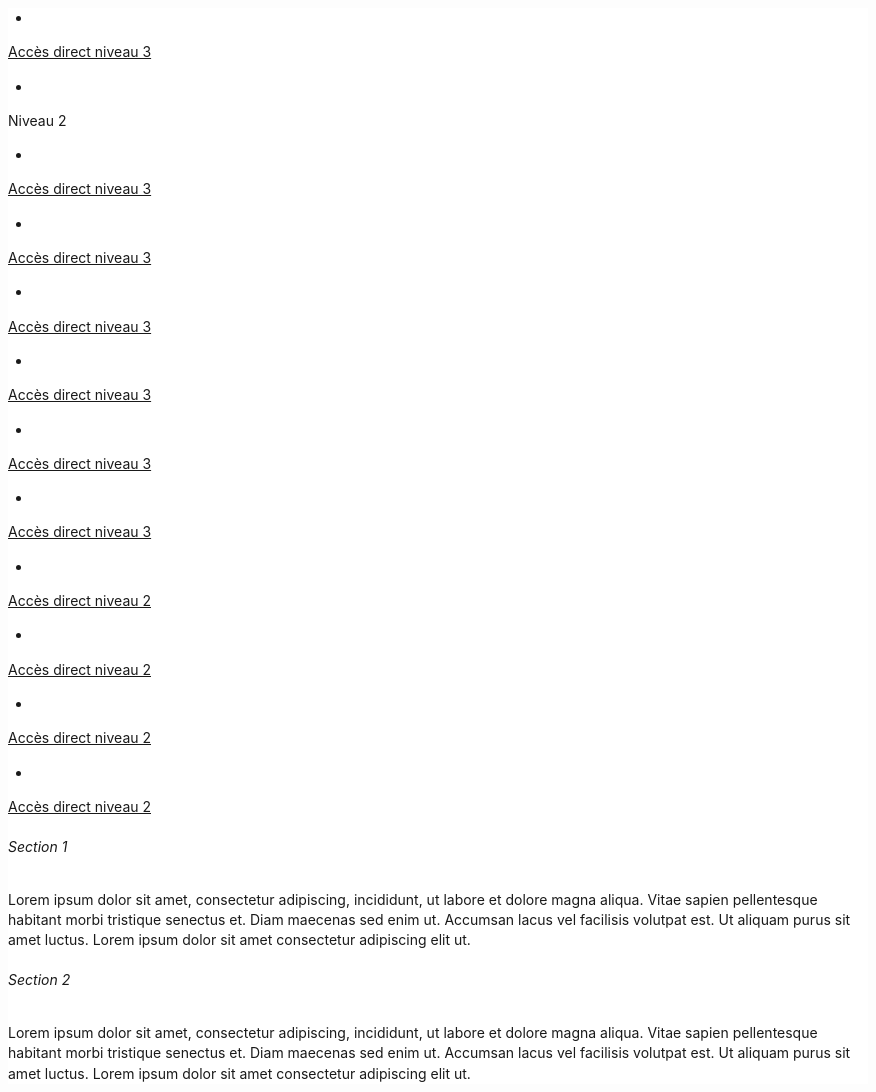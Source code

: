 
-
[Accès direct niveau 3](../)


-
Niveau 2


-
[Accès direct niveau 3](../)


-
[Accès direct niveau 3](../)


-
[Accès direct niveau 3](../)


-
[Accès direct niveau 3](../)


-
[Accès direct niveau 3](../)


-
[Accès direct niveau 3](../)


-
[Accès direct niveau 2](../)


-
[Accès direct niveau 2](../)


-
[Accès direct niveau 2](../)


-
[Accès direct niveau 2](../)


###### Section 1


Lorem ipsum dolor sit amet, consectetur adipiscing, incididunt, ut labore et dolore magna aliqua. Vitae sapien pellentesque habitant morbi tristique senectus et. Diam maecenas sed enim ut. Accumsan lacus vel facilisis volutpat est. Ut aliquam purus sit amet luctus. Lorem ipsum dolor sit amet consectetur adipiscing elit ut.

###### Section 2


Lorem ipsum dolor sit amet, consectetur adipiscing, incididunt, ut labore et dolore magna aliqua. Vitae sapien pellentesque habitant morbi tristique senectus et. Diam maecenas sed enim ut. Accumsan lacus vel facilisis volutpat est. Ut aliquam purus sit amet luctus. Lorem ipsum dolor sit amet consectetur adipiscing elit ut.
